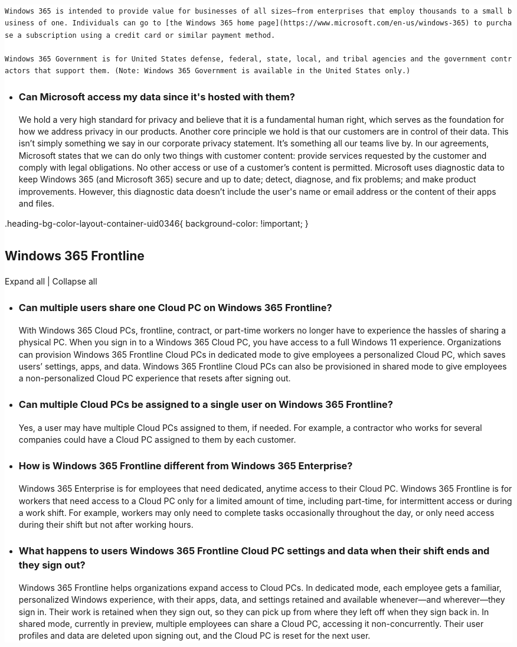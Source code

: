     Windows 365 is intended to provide value for businesses of all sizes—from enterprises that employ thousands to a small business of one. Individuals can go to [the Windows 365 home page](https://www.microsoft.com/en-us/windows-365) to purchase a subscription using a credit card or similar payment method.
    
    Windows 365 Government is for United States defense, federal, state, local, and tribal agencies and the government contractors that support them. (Note: Windows 365 Government is available in the United States only.)
    
- ### Can Microsoft access my data since it's hosted with them?
    
    We hold a very high standard for privacy and believe that it is a fundamental human right, which serves as the foundation for how we address privacy in our products. Another core principle we hold is that our customers are in control of their data. This isn’t simply something we say in our corporate privacy statement. It’s something all our teams live by. In our agreements, Microsoft states that we can do only two things with customer content: provide services requested by the customer and comply with legal obligations. No other access or use of a customer’s content is permitted. Microsoft uses diagnostic data to keep Windows 365 (and Microsoft 365) secure and up to date; detect, diagnose, and fix problems; and make product improvements. However, this diagnostic data doesn’t include the user's name or email address or the content of their apps and files.
    

.heading-bg-color-layout-container-uid0346{ background-color: !important; }

## Windows 365 Frontline

Expand all | Collapse all

- ### Can multiple users share one Cloud PC on Windows 365 Frontline?
    
    With Windows 365 Cloud PCs, frontline, contract, or part-time workers no longer have to experience the hassles of sharing a physical PC. When you sign in to a Windows 365 Cloud PC, you have access to a full Windows 11 experience. Organizations can provision Windows 365 Frontline Cloud PCs in dedicated mode to give employees a personalized Cloud PC, which saves users’ settings, apps, and data. Windows 365 Frontline Cloud PCs can also be provisioned in shared mode to give employees a non-personalized Cloud PC experience that resets after signing out.
    
- ### Can multiple Cloud PCs be assigned to a single user on Windows 365 Frontline?
    
    Yes, a user may have multiple Cloud PCs assigned to them, if needed. For example, a contractor who works for several companies could have a Cloud PC assigned to them by each customer.
    
- ### How is Windows 365 Frontline different from Windows 365 Enterprise?
    
    Windows 365 Enterprise is for employees that need dedicated, anytime access to their Cloud PC. Windows 365 Frontline is for workers that need access to a Cloud PC only for a limited amount of time, including part-time, for intermittent access or during a work shift. For example, workers may only need to complete tasks occasionally throughout the day, or only need access during their shift but not after working hours.
    
- ### What happens to users Windows 365 Frontline Cloud PC settings and data when their shift ends and they sign out?
    
    Windows 365 Frontline helps organizations expand access to Cloud PCs. In dedicated mode, each employee gets a familiar, personalized Windows experience, with their apps, data, and settings retained and available whenever—and wherever—they sign in. Their work is retained when they sign out, so they can pick up from where they left off when they sign back in. In shared mode, currently in preview, multiple employees can share a Cloud PC, accessing it non-concurrently. Their user profiles and data are deleted upon signing out, and the Cloud PC is reset for the next user.
    